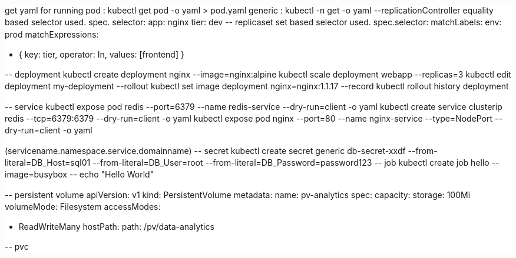 
get yaml for running pod : kubectl get pod <name> -o yaml > pod.yaml
generic :
kubectl -n <namespace> get <resource type> <resource Name> -o yaml
--replicationController
equality based selector used.
spec. selector:
app: nginx
tier: dev
-- replicaset
set based selector used.
spec.selector:
matchLabels:
env: prod
matchExpressions:
- { key: tier, operator: In, values: [frontend] }


-- deployment
kubectl create deployment nginx --image=nginx:alpine
kubectl scale deployment webapp --replicas=3
kubectl edit deployment my-deployment
--rollout
kubectl set image deployment <name> nginx=nginx:1.1.17 --record
kubectl rollout history deployment <name>


-- service
kubectl expose pod redis --port=6379 --name redis-service --dry-run=client -o yaml
kubectl create service clusterip redis --tcp=6379:6379 --dry-run=client -o yaml
kubectl expose pod nginx --port=80 --name nginx-service --type=NodePort --dry-run=client -o yaml

(servicename.namespace.service.domainname)
-- secret
kubectl create secret generic db-secret-xxdf --from-literal=DB_Host=sql01 --from-literal=DB_User=root --from-literal=DB_Password=password123
-- job
kubectl create job hello --image=busybox -- echo "Hello World"

-- persistent volume
apiVersion: v1
kind: PersistentVolume
metadata:
name: pv-analytics
spec:
capacity:
storage: 100Mi
volumeMode: Filesystem
accessModes:
- ReadWriteMany
  hostPath:
  path: /pv/data-analytics

-- pvc
